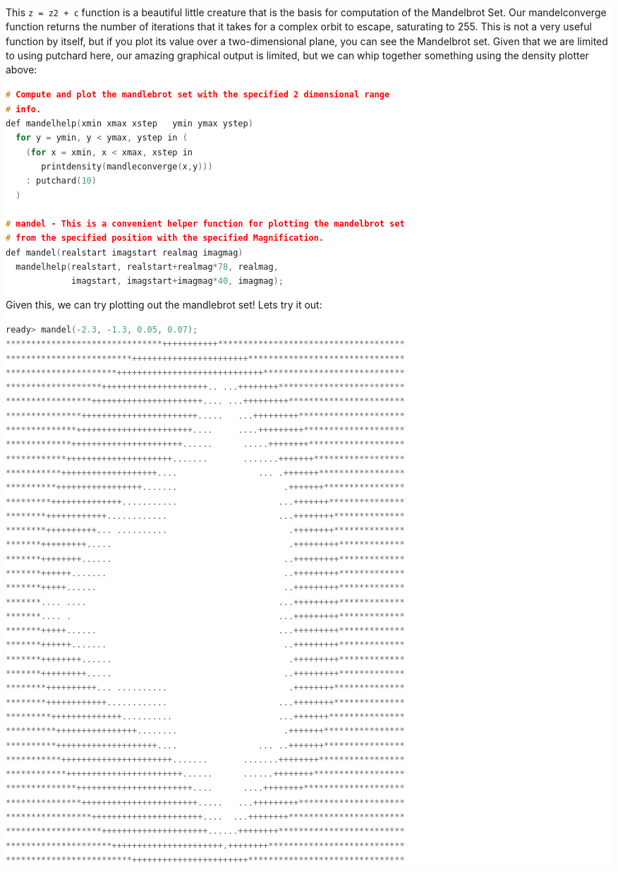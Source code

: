 This `z = z2 + c` function is a beautiful little creature that is the basis for computation of the Mandelbrot Set. Our mandelconverge function returns the number of iterations that it takes for a complex orbit to escape, saturating to 255. This is not a very useful function by itself, but if you plot its value over a two-dimensional plane, you can see the Mandelbrot set. Given that we are limited to using putchard here, our amazing graphical output is limited, but we can whip together something using the density plotter above:

```c++
# Compute and plot the mandlebrot set with the specified 2 dimensional range
# info.
def mandelhelp(xmin xmax xstep   ymin ymax ystep)
  for y = ymin, y < ymax, ystep in (
    (for x = xmin, x < xmax, xstep in
       printdensity(mandleconverge(x,y)))
    : putchard(10)
  )

# mandel - This is a convenient helper function for plotting the mandelbrot set
# from the specified position with the specified Magnification.
def mandel(realstart imagstart realmag imagmag)
  mandelhelp(realstart, realstart+realmag*78, realmag,
             imagstart, imagstart+imagmag*40, imagmag);
```

Given this, we can try plotting out the mandlebrot set! Lets try it out:

```c++
ready> mandel(-2.3, -1.3, 0.05, 0.07);
*******************************+++++++++++*************************************
*************************+++++++++++++++++++++++*******************************
**********************+++++++++++++++++++++++++++++****************************
*******************+++++++++++++++++++++.. ...++++++++*************************
*****************++++++++++++++++++++++.... ...+++++++++***********************
***************+++++++++++++++++++++++.....   ...+++++++++*********************
**************+++++++++++++++++++++++....     ....+++++++++********************
*************++++++++++++++++++++++......      .....++++++++*******************
************+++++++++++++++++++++.......       .......+++++++******************
***********+++++++++++++++++++....                ... .+++++++*****************
**********+++++++++++++++++.......                     .+++++++****************
*********++++++++++++++...........                    ...+++++++***************
********++++++++++++............                      ...++++++++**************
********++++++++++... ..........                        .++++++++**************
*******+++++++++.....                                   .+++++++++*************
*******++++++++......                                  ..+++++++++*************
*******++++++.......                                   ..+++++++++*************
*******+++++......                                     ..+++++++++*************
*******.... ....                                      ...+++++++++*************
*******.... .                                         ...+++++++++*************
*******+++++......                                    ...+++++++++*************
*******++++++.......                                   ..+++++++++*************
*******++++++++......                                   .+++++++++*************
*******+++++++++.....                                  ..+++++++++*************
********++++++++++... ..........                        .++++++++**************
********++++++++++++............                      ...++++++++**************
*********++++++++++++++..........                     ...+++++++***************
**********++++++++++++++++........                     .+++++++****************
**********++++++++++++++++++++....                ... ..+++++++****************
***********++++++++++++++++++++++.......       .......++++++++*****************
************+++++++++++++++++++++++......      ......++++++++******************
**************+++++++++++++++++++++++....      ....++++++++********************
***************+++++++++++++++++++++++.....   ...+++++++++*********************
*****************++++++++++++++++++++++....  ...++++++++***********************
*******************+++++++++++++++++++++......++++++++*************************
*********************++++++++++++++++++++++.++++++++***************************
*************************+++++++++++++++++++++++*******************************
```